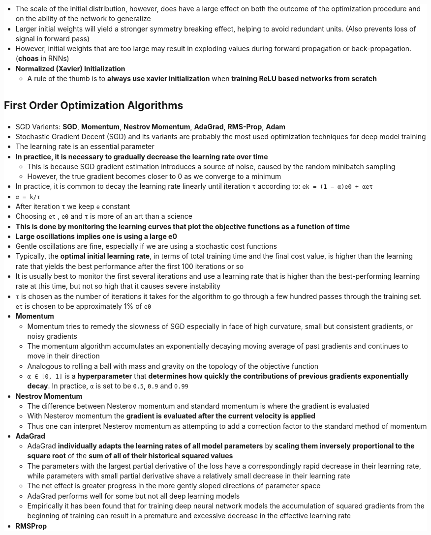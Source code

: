  * The scale of the initial distribution, however, does have a large effect on both the outcome of the optimization procedure and on the ability of the network to generalize
  * Larger initial weights will yield a stronger symmetry breaking effect, helping to avoid redundant units. (Also prevents loss of signal in forward pass)
  * However, initial weights that are too large may result in exploding values during forward propagation or back-propagation. (**choas** in RNNs)
* **Normalized (Xavier) Initialization**
  * A rule of the thumb is to **always use xavier initialization** when **training ReLU based networks from scratch**


## **First Order Optimization Algorithms**
* SGD Varients: **SGD**, **Momentum**, **Nestrov Momentum**, **AdaGrad**, **RMS-Prop**, **Adam**
* Stochastic Gradient Decent (SGD) and its variants are probably the most used optimization techniques for deep model training
* The learning rate is an essential parameter
* **In practice, it is necessary to gradually decrease the learning rate over time**
  * This is because SGD gradient estimation introduces a source of noise, caused by the random minibatch sampling
  * However, the true gradient becomes closer to 0 as we converge to a minimum
* In practice, it is common to decay the learning rate linearly until iteration `τ` according to: `ek = (1 − α)e0 + αeτ`
* `α = k/τ`
* After iteration τ we keep `e` constant
* Choosing `eτ` , `e0` and `τ` is more of an art than a science
* **This is done by monitoring the learning curves that plot the objective functions as a function of time**
* **Large oscillations implies one is using a large e0**
* Gentle oscillations are fine, especially if we are using a stochastic cost functions
* Typically, the **optimal initial learning rate**, in terms of total training time and the final cost value, is higher than the learning rate that yields the best performance after the first 100 iterations or so
* It is usually best to monitor the first several iterations and use a learning rate that is higher than the best-performing learning rate at this time, but not so high that it causes severe instability
* `τ` is chosen as the number of iterations it takes for the algorithm to go through a few hundred passes through the training set. `eτ` is chosen to be approximately 1% of `e0`
* **Momentum**
  * Momentum tries to remedy the slowness of SGD especially in face of high curvature, small but consistent gradients, or noisy gradients
  * The momentum algorithm accumulates an exponentially decaying moving average of past gradients and continues to move in their direction
  * Analogous to rolling a ball with mass and gravity on the topology of the objective function
  * `α ∈ [0, 1]` is a **hyperparameter** that **determines how quickly the contributions of previous gradients exponentially decay**. In practice, `α` is set to be `0.5`, `0.9` and `0.99`
* **Nestrov Momentum**
  * The difference between Nesterov momentum and standard momentum is where the gradient is evaluated
  * With Nesterov momentum the **gradient is evaluated after the current velocity is applied**
  * Thus one can interpret Nesterov momentum as attempting to add a correction factor to the standard method of momentum
* **AdaGrad**
  * AdaGrad **individually adapts the learning rates of all model parameters** by **scaling them inversely proportional to the square root** of the **sum of all of their historical squared values**
  * The parameters with the largest partial derivative of the loss have a correspondingly rapid decrease in their learning rate, while parameters with small partial derivative shave a relatively small decrease in their learning rate
  * The net effect is greater progress in the more gently sloped directions of parameter space
  * AdaGrad performs well for some but not all deep learning models
  * Empirically it has been found that for training deep neural network models the accumulation of squared gradients from the beginning of training can result in a premature and excessive decrease in the effective learning rate
* **RMSProp**